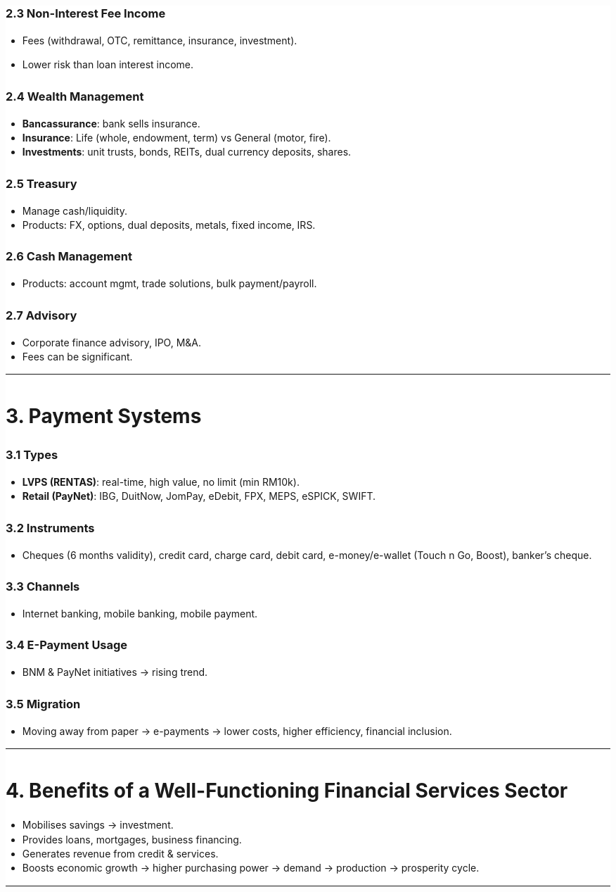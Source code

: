 ### 2.3 Non-Interest Fee Income

- Fees (withdrawal, OTC, remittance, insurance, investment).
    
- Lower risk than loan interest income.
    

### 2.4 Wealth Management
- **Bancassurance**: bank sells insurance.
- **Insurance**: Life (whole, endowment, term) vs General (motor, fire).
- **Investments**: unit trusts, bonds, REITs, dual currency deposits, shares.

### 2.5 Treasury
- Manage cash/liquidity.
- Products: FX, options, dual deposits, metals, fixed income, IRS.

### 2.6 Cash Management
- Products: account mgmt, trade solutions, bulk payment/payroll.

### 2.7 Advisory
- Corporate finance advisory, IPO, M&A.
- Fees can be significant.

---
# 3. Payment Systems

### 3.1 Types
- **LVPS (RENTAS)**: real-time, high value, no limit (min RM10k).
- **Retail (PayNet)**: IBG, DuitNow, JomPay, eDebit, FPX, MEPS, eSPICK, SWIFT.

### 3.2 Instruments
- Cheques (6 months validity), credit card, charge card, debit card, e-money/e-wallet (Touch n Go, Boost), banker’s cheque.

### 3.3 Channels
- Internet banking, mobile banking, mobile payment.
### 3.4 E-Payment Usage
- BNM & PayNet initiatives → rising trend.
### 3.5 Migration
- Moving away from paper → e-payments → lower costs, higher efficiency, financial inclusion.

---
# 4. Benefits of a Well-Functioning Financial Services Sector
- Mobilises savings → investment.
- Provides loans, mortgages, business financing.
- Generates revenue from credit & services.
- Boosts economic growth → higher purchasing power → demand → production → prosperity cycle.

---